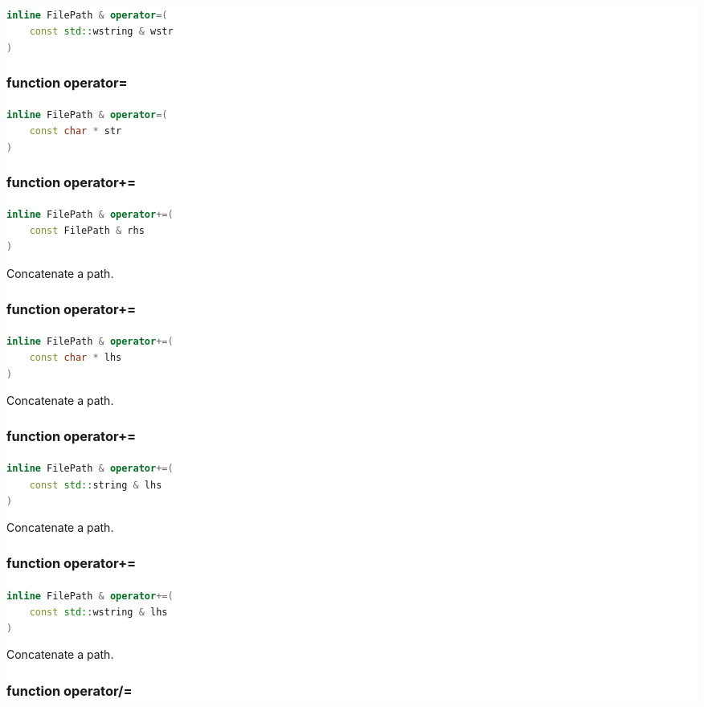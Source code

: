 ```cpp
inline FilePath & operator=(
    const std::wstring & wstr
)
```


### function operator=

```cpp
inline FilePath & operator=(
    const char * str
)
```


### function operator+=

```cpp
inline FilePath & operator+=(
    const FilePath & rhs
)
```

Concatenate a path. 

### function operator+=

```cpp
inline FilePath & operator+=(
    const char * lhs
)
```

Concatenate a path. 

### function operator+=

```cpp
inline FilePath & operator+=(
    const std::string & lhs
)
```

Concatenate a path. 

### function operator+=

```cpp
inline FilePath & operator+=(
    const std::wstring & lhs
)
```

Concatenate a path. 

### function operator/=

